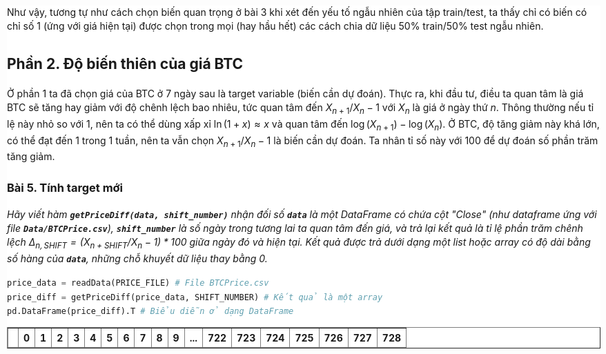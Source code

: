 

Như vậy, tương tự như cách chọn biến quan trọng ở bài 3 khi xét đến yếu tố ngẫu nhiên của tập train/test, ta thấy chỉ có biến có chỉ số 1 (ứng với giá hiện tại) được chọn trong mọi (hay hầu hết) các cách chia dữ liệu 50% train/50% test ngẫu nhiên. 

## Phần 2. Độ biến thiên của giá BTC

Ở phần 1 ta đã chọn giá của BTC ở 7 ngày sau là target variable (biến cần dự đoán). Thực ra, khi đầu tư, điều ta quan tâm là giá BTC sẽ tăng hay giảm với độ chênh lệch bao nhiêu, tức quan tâm đến $X_{n+1}/X_{n} - 1$ với $X_n$ là giá ở ngày thứ $n$. Thông thường nếu tỉ lệ này nhỏ so với 1, nên ta có thể dùng xấp xỉ $\ln (1+x) \approx x$ và quan tâm đến $\log(X_{n+1}) - \log(X_n)$. Ở BTC, độ tăng giảm này khá lớn, có thể đạt đến 1 trong 1 tuần, nên ta vẫn chọn $X_{n+1} / X_{n} - 1$ là biến cần dự đoán. Ta nhân tỉ số này với 100 để dự đoán số phần trăm tăng giảm.

### Bài 5. Tính target mới
*Hãy viết hàm **`getPriceDiff(data, shift_number)`** nhận đối số **`data`** là một DataFrame có chứa cột "Close" (như dataframe ứng với file **`Data/BTCPrice.csv`**), **`shift_number`** là số ngày trong tương lai ta quan tâm đến giá, và trả lại kết quả là tỉ lệ phần trăm chênh lệch $\Delta_{n, SHIFT} = (X_{n+SHIFT}/X_n - 1) * 100$ giữa ngày đó và hiện tại. Kết quả được trả dưới dạng một list hoặc array có độ dài bằng số hàng của **`data`**, những chỗ khuyết dữ liệu thay bằng 0.*


```python
price_data = readData(PRICE_FILE) # File BTCPrice.csv 
price_diff = getPriceDiff(price_data, SHIFT_NUMBER) # Kết quả là một array
pd.DataFrame(price_diff).T # Biểu diễn ở dạng DataFrame
```




<div>
<style scoped>
    .dataframe tbody tr th:only-of-type {
        vertical-align: middle;
    }

    .dataframe tbody tr th {
        vertical-align: top;
    }

    .dataframe thead th {
        text-align: right;
    }
</style>
<table border="1" class="dataframe">
  <thead>
    <tr style="text-align: right;">
      <th></th>
      <th>0</th>
      <th>1</th>
      <th>2</th>
      <th>3</th>
      <th>4</th>
      <th>5</th>
      <th>6</th>
      <th>7</th>
      <th>8</th>
      <th>9</th>
      <th>...</th>
      <th>722</th>
      <th>723</th>
      <th>724</th>
      <th>725</th>
      <th>726</th>
      <th>727</th>
      <th>728</th>